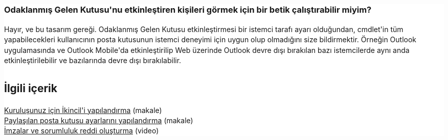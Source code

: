 ### <a name="can-i-run-a-script-to-see-who-has-turned-on-focused-inbox"></a>Odaklanmış Gelen Kutusu'nu etkinleştiren kişileri görmek için bir betik çalıştırabilir miyim?

Hayır, ve bu tasarım gereği. Odaklanmış Gelen Kutusu etkinleştirmesi bir istemci tarafı ayarı olduğundan, cmdlet'in tüm yapabilecekleri kullanıcının posta kutusunun istemci deneyimi için uygun olup olmadığını size bildirmektir. Örneğin Outlook uygulamasında ve Outlook Mobile'da etkinleştirilip Web üzerinde Outlook devre dışı bırakılan bazı istemcilerde aynı anda etkinleştirilebilir ve bazılarında devre dışı bırakılabilir.

## <a name="related-content"></a>İlgili içerik

[Kuruluşunuz için İkincil'i yapılandırma](../email/configure-clutter.md) (makale)\
[Paylaşılan posta kutusu ayarlarını yapılandırma](../email/configure-a-shared-mailbox.md) (makale)\
[İmzalar ve sorumluluk reddi oluşturma](create-signatures-and-disclaimers.md) (video)
